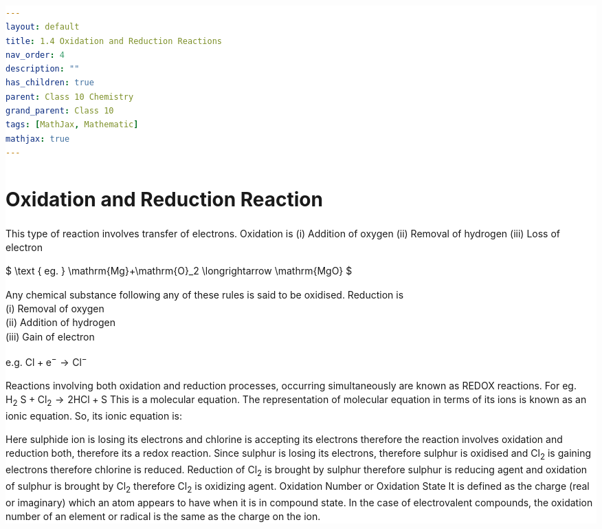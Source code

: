 ```yaml
---
layout: default
title: 1.4 Oxidation and Reduction Reactions
nav_order: 4
description: ""
has_children: true
parent: Class 10 Chemistry
grand_parent: Class 10
tags: [MathJax, Mathematic]
mathjax: true
---
```

# Oxidation and Reduction Reaction
This type of reaction involves transfer of electrons.
Oxidation is
(i) Addition of oxygen
(ii) Removal of hydrogen
(iii) Loss of electron

$
\text { eg. } \mathrm{Mg}+\mathrm{O}_2 \longrightarrow \mathrm{MgO}
$


Any chemical substance following any of these rules is said to be oxidised.
Reduction is  
(i) Removal of oxygen  
(ii) Addition of hydrogen  
(iii) Gain of electron  

e.g. $\mathrm{Cl}+\mathrm{e}^{-} \longrightarrow \mathrm{Cl}^{-}$

Reactions involving both oxidation and reduction processes, occurring simultaneously are known as REDOX reactions.
For eg. $\mathrm{H}_2 \mathrm{~S}+\mathrm{Cl}_2 \longrightarrow 2 \mathrm{HCl}+\mathrm{S}$
This is a molecular equation. The representation of molecular equation in terms of its ions is known as an ionic equation.
So, its ionic equation is:

Here sulphide ion is losing its electrons and chlorine is accepting its electrons therefore the reaction involves oxidation and reduction both, therefore its a redox reaction. Since sulphur is losing its electrons, therefore sulphur is oxidised and $\mathrm{Cl}_2$ is gaining electrons therefore chlorine is reduced. Reduction of $\mathrm{Cl}_2$ is brought by sulphur therefore sulphur is reducing agent and oxidation of sulphur is brought by $\mathrm{Cl}_2$ therefore $\mathrm{Cl}_2$ is oxidizing agent.
Oxidation Number or Oxidation State
It is defined as the charge (real or imaginary) which an atom appears to have when it is in compound state. In the case of electrovalent compounds, the oxidation number of an element or radical is the same as the charge on the ion. 

